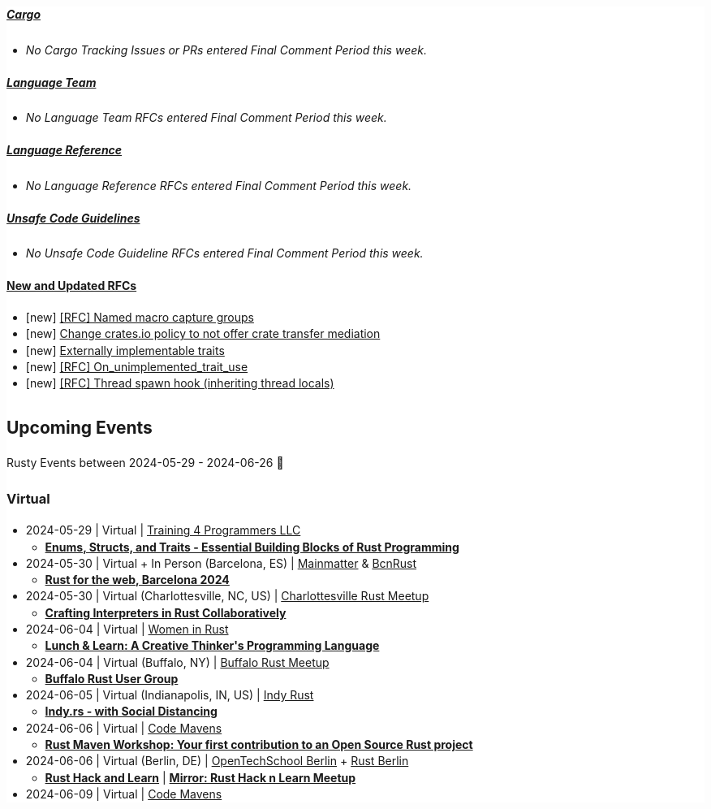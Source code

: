 
##### [Cargo](https://github.com/rust-lang/cargo/issues?q=is%3Aopen+label%3Afinal-comment-period+sort%3Aupdated-desc)
* *No Cargo Tracking Issues or PRs entered Final Comment Period this week.*

##### [Language Team](https://github.com/rust-lang/lang-team/issues?q=is%3Aopen+label%3Afinal-comment-period+sort%3Aupdated-desc+)
* *No Language Team RFCs entered Final Comment Period this week.*

##### [Language Reference](https://github.com/rust-lang/reference/issues?q=is%3Aopen+label%3Afinal-comment-period+sort%3Aupdated-desc)
* *No Language Reference RFCs entered Final Comment Period this week.*

##### [Unsafe Code Guidelines](https://github.com/rust-lang/unsafe-code-guidelines/issues?q=is%3Aopen+label%3Afinal-comment-period+sort%3Aupdated-desc)
* *No Unsafe Code Guideline RFCs entered Final Comment Period this week.*

#### [New and Updated RFCs](https://github.com/rust-lang/rfcs/pulls)
* [new] [[RFC] Named macro capture groups](https://github.com/rust-lang/rfcs/pull/3649)
* [new] [Change crates.io policy to not offer crate transfer mediation](https://github.com/rust-lang/rfcs/pull/3646)
* [new] [Externally implementable traits](https://github.com/rust-lang/rfcs/pull/3645)
* [new] [[RFC] On_unimplemented_trait_use](https://github.com/rust-lang/rfcs/pull/3643)
* [new] [[RFC] Thread spawn hook (inheriting thread locals)](https://github.com/rust-lang/rfcs/pull/3642)

## Upcoming Events

Rusty Events between 2024-05-29 - 2024-06-26 🦀

### Virtual

* 2024-05-29 | Virtual | [Training 4 Programmers LLC](https://www.eventbrite.com/o/training-4-programmers-llc-80387368983)
    * [**Enums, Structs, and Traits - Essential Building Blocks of Rust Programming**](https://www.eventbrite.com/e/enums-structs-and-traits-essential-building-blocks-of-rust-programming-tickets-904696681127)
* 2024-05-30 | Virtual + In Person (Barcelona, ES) | [Mainmatter](https://mainmatter.com/) & [BcnRust](https://www.meetup.com/es-ES/bcnrust/)
    * [**Rust for the web, Barcelona 2024**](https://www.meetup.com/es-ES/bcnrust/events/300765894/) 
* 2024-05-30 | Virtual (Charlottesville, NC, US) | [Charlottesville Rust Meetup](https://www.meetup.com/charlottesville-rust-meetup/)
    * [**Crafting Interpreters in Rust Collaboratively**](https://www.meetup.com/charlottesville-rust-meetup/events/298542326/)
* 2024-06-04 | Virtual | [Women in Rust](https://www.meetup.com/women-in-rust/)
    * [**Lunch & Learn: A Creative Thinker's Programming Language**](https://www.meetup.com/women-in-rust/events/300918713/)
* 2024-06-04 | Virtual (Buffalo, NY) | [Buffalo Rust Meetup](https://www.meetup.com/buffalo-rust-meetup/)
    * [**Buffalo Rust User Group**](https://www.meetup.com/buffalo-rust-meetup/events/300191681/)
* 2024-06-05 | Virtual (Indianapolis, IN, US) | [Indy Rust](https://www.meetup.com/indyrs/)
    * [**Indy.rs - with Social Distancing**](https://www.meetup.com/indyrs/events/299047896/)
* 2024-06-06 | Virtual | [Code Mavens](https://www.meetup.com/code-mavens/)
    * [**Rust Maven Workshop: Your first contribution to an Open Source Rust project**](https://www.meetup.com/code-mavens/events/301156302/)
* 2024-06-06 | Virtual (Berlin, DE) | [OpenTechSchool Berlin](https://berline.rs/) + [Rust Berlin](https://www.meetup.com/rust-berlin/)
    * [**Rust Hack and Learn**](https://meet.jit.si/RustHackAndLearnBerlin) | [**Mirror: Rust Hack n Learn Meetup**](https://www.meetup.com/rust-berlin/events/298477702/)
* 2024-06-09 | Virtual | [Code Mavens](https://www.meetup.com/code-mavens/)

[submit_crate]: https://users.rust-lang.org/t/crate-of-the-week/2704
[merged]: https://github.com/search?q=is%3Apr+org%3Arust-lang+is%3Amerged+merged%3A2024-05-21..2024-05-28
[calendar]: https://www.google.com/calendar/embed?src=apd9vmbc22egenmtu5l6c5jbfc%40group.calendar.google.com
[community]: mailto:community-team@rust-lang.org